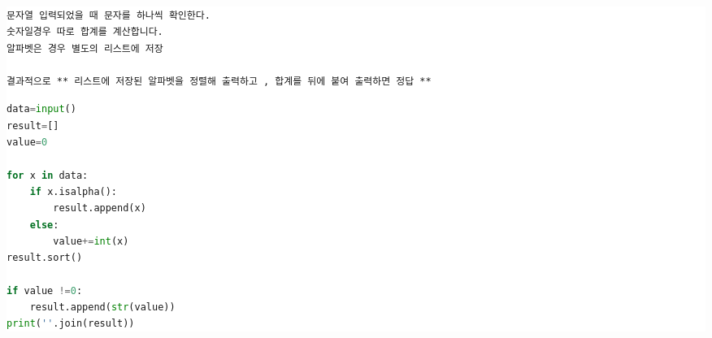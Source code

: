 ```
문자열 입력되었을 때 문자를 하나씩 확인한다.
숫자일경우 따로 합계를 계산합니다.
알파벳은 경우 별도의 리스트에 저장

결과적으로 ** 리스트에 저장된 알파벳을 정렬해 출력하고 , 합계를 뒤에 붙여 출력하면 정답 **
```

````python
data=input()
result=[]
value=0

for x in data:
    if x.isalpha():
        result.append(x)
    else:
        value+=int(x)
result.sort()

if value !=0:
    result.append(str(value))
print(''.join(result))

````

